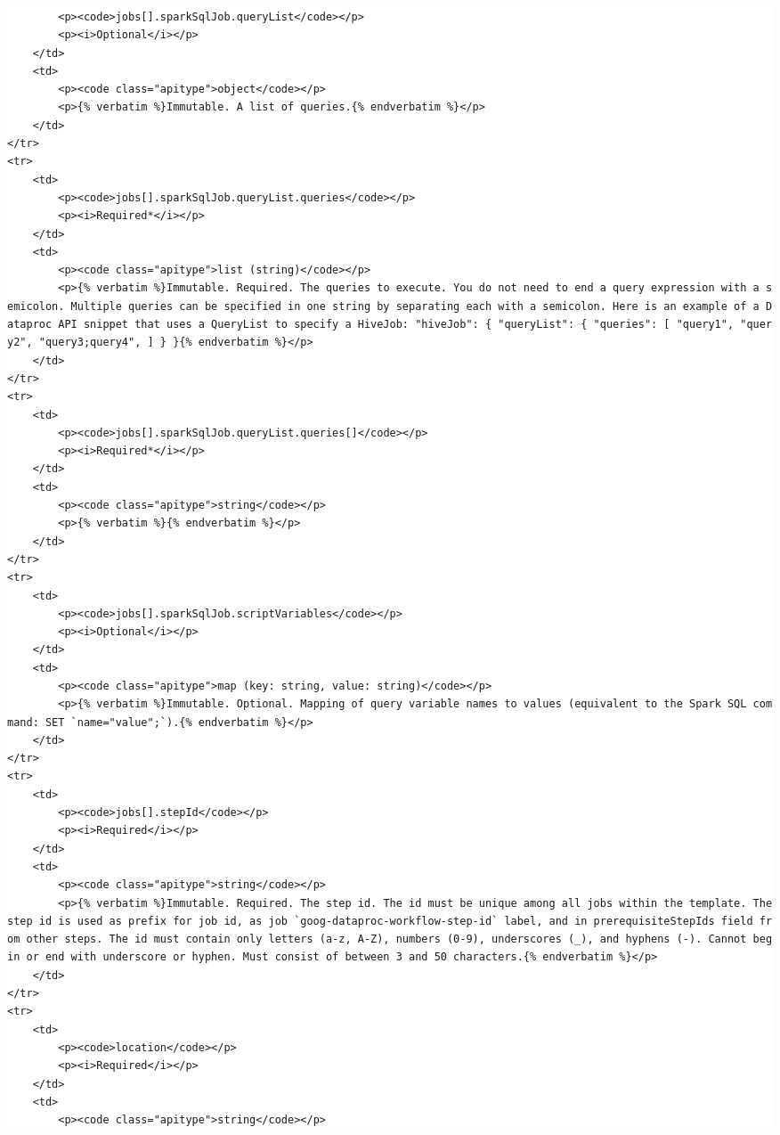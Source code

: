             <p><code>jobs[].sparkSqlJob.queryList</code></p>
            <p><i>Optional</i></p>
        </td>
        <td>
            <p><code class="apitype">object</code></p>
            <p>{% verbatim %}Immutable. A list of queries.{% endverbatim %}</p>
        </td>
    </tr>
    <tr>
        <td>
            <p><code>jobs[].sparkSqlJob.queryList.queries</code></p>
            <p><i>Required*</i></p>
        </td>
        <td>
            <p><code class="apitype">list (string)</code></p>
            <p>{% verbatim %}Immutable. Required. The queries to execute. You do not need to end a query expression with a semicolon. Multiple queries can be specified in one string by separating each with a semicolon. Here is an example of a Dataproc API snippet that uses a QueryList to specify a HiveJob: "hiveJob": { "queryList": { "queries": [ "query1", "query2", "query3;query4", ] } }{% endverbatim %}</p>
        </td>
    </tr>
    <tr>
        <td>
            <p><code>jobs[].sparkSqlJob.queryList.queries[]</code></p>
            <p><i>Required*</i></p>
        </td>
        <td>
            <p><code class="apitype">string</code></p>
            <p>{% verbatim %}{% endverbatim %}</p>
        </td>
    </tr>
    <tr>
        <td>
            <p><code>jobs[].sparkSqlJob.scriptVariables</code></p>
            <p><i>Optional</i></p>
        </td>
        <td>
            <p><code class="apitype">map (key: string, value: string)</code></p>
            <p>{% verbatim %}Immutable. Optional. Mapping of query variable names to values (equivalent to the Spark SQL command: SET `name="value";`).{% endverbatim %}</p>
        </td>
    </tr>
    <tr>
        <td>
            <p><code>jobs[].stepId</code></p>
            <p><i>Required</i></p>
        </td>
        <td>
            <p><code class="apitype">string</code></p>
            <p>{% verbatim %}Immutable. Required. The step id. The id must be unique among all jobs within the template. The step id is used as prefix for job id, as job `goog-dataproc-workflow-step-id` label, and in prerequisiteStepIds field from other steps. The id must contain only letters (a-z, A-Z), numbers (0-9), underscores (_), and hyphens (-). Cannot begin or end with underscore or hyphen. Must consist of between 3 and 50 characters.{% endverbatim %}</p>
        </td>
    </tr>
    <tr>
        <td>
            <p><code>location</code></p>
            <p><i>Required</i></p>
        </td>
        <td>
            <p><code class="apitype">string</code></p>